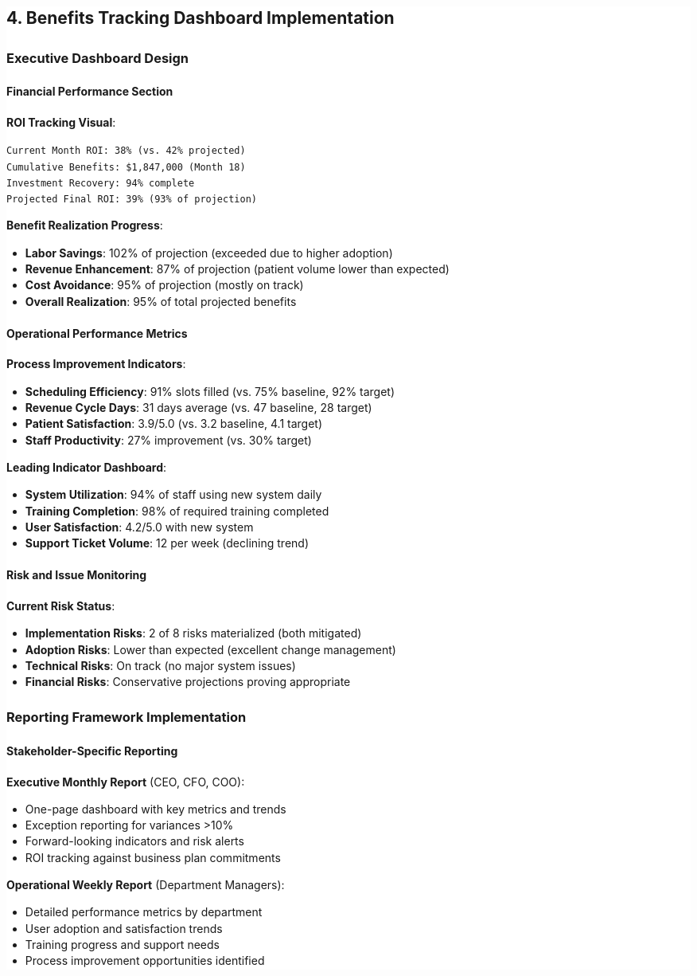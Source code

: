 
## 4. Benefits Tracking Dashboard Implementation

### Executive Dashboard Design

#### Financial Performance Section

**ROI Tracking Visual**:
```
Current Month ROI: 38% (vs. 42% projected)
Cumulative Benefits: $1,847,000 (Month 18)
Investment Recovery: 94% complete
Projected Final ROI: 39% (93% of projection)
```

**Benefit Realization Progress**:
- **Labor Savings**: 102% of projection (exceeded due to higher adoption)
- **Revenue Enhancement**: 87% of projection (patient volume lower than expected)
- **Cost Avoidance**: 95% of projection (mostly on track)
- **Overall Realization**: 95% of total projected benefits

#### Operational Performance Metrics

**Process Improvement Indicators**:
- **Scheduling Efficiency**: 91% slots filled (vs. 75% baseline, 92% target)
- **Revenue Cycle Days**: 31 days average (vs. 47 baseline, 28 target)
- **Patient Satisfaction**: 3.9/5.0 (vs. 3.2 baseline, 4.1 target)
- **Staff Productivity**: 27% improvement (vs. 30% target)

**Leading Indicator Dashboard**:
- **System Utilization**: 94% of staff using new system daily
- **Training Completion**: 98% of required training completed
- **User Satisfaction**: 4.2/5.0 with new system
- **Support Ticket Volume**: 12 per week (declining trend)

#### Risk and Issue Monitoring

**Current Risk Status**:
- **Implementation Risks**: 2 of 8 risks materialized (both mitigated)
- **Adoption Risks**: Lower than expected (excellent change management)
- **Technical Risks**: On track (no major system issues)
- **Financial Risks**: Conservative projections proving appropriate

### Reporting Framework Implementation

#### Stakeholder-Specific Reporting

**Executive Monthly Report** (CEO, CFO, COO):
- One-page dashboard with key metrics and trends
- Exception reporting for variances >10%
- Forward-looking indicators and risk alerts
- ROI tracking against business plan commitments

**Operational Weekly Report** (Department Managers):
- Detailed performance metrics by department
- User adoption and satisfaction trends
- Training progress and support needs
- Process improvement opportunities identified
